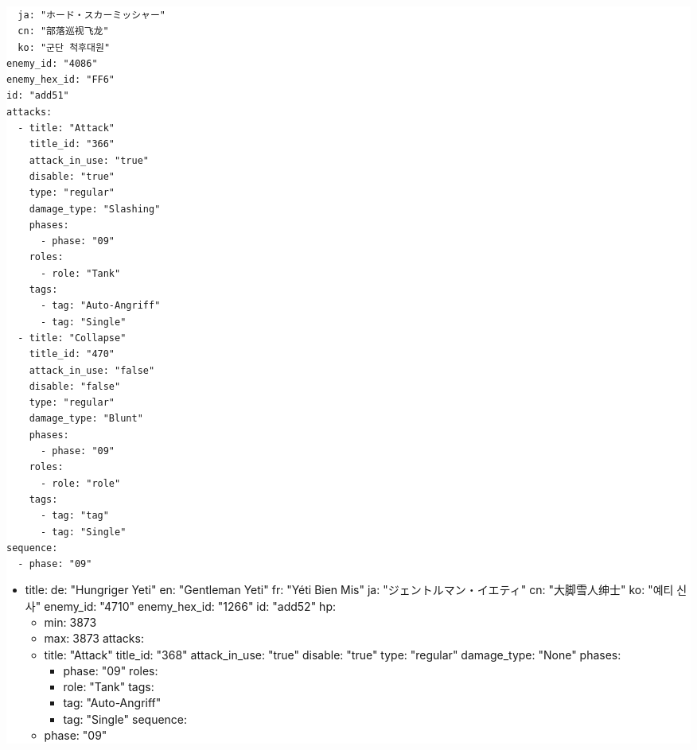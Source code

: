       ja: "ホード・スカーミッシャー"
      cn: "部落巡视飞龙"
      ko: "군단 척후대원"
    enemy_id: "4086"
    enemy_hex_id: "FF6"
    id: "add51"
    attacks:
      - title: "Attack"
        title_id: "366"
        attack_in_use: "true"
        disable: "true"
        type: "regular"
        damage_type: "Slashing"
        phases:
          - phase: "09"
        roles:
          - role: "Tank"
        tags:
          - tag: "Auto-Angriff"
          - tag: "Single"
      - title: "Collapse"
        title_id: "470"
        attack_in_use: "false"
        disable: "false"
        type: "regular"
        damage_type: "Blunt"
        phases:
          - phase: "09"
        roles:
          - role: "role"
        tags:
          - tag: "tag"
          - tag: "Single"
    sequence:
      - phase: "09"
  - title:
      de: "Hungriger Yeti"
      en: "Gentleman Yeti"
      fr: "Yéti Bien Mis"
      ja: "ジェントルマン・イエティ"
      cn: "大脚雪人绅士"
      ko: "예티 신사"
    enemy_id: "4710"
    enemy_hex_id: "1266"
    id: "add52"
    hp:
      - min: 3873
      - max: 3873
    attacks:
      - title: "Attack"
        title_id: "368"
        attack_in_use: "true"
        disable: "true"
        type: "regular"
        damage_type: "None"
        phases:
          - phase: "09"
        roles:
          - role: "Tank"
        tags:
          - tag: "Auto-Angriff"
          - tag: "Single"
    sequence:
      - phase: "09"